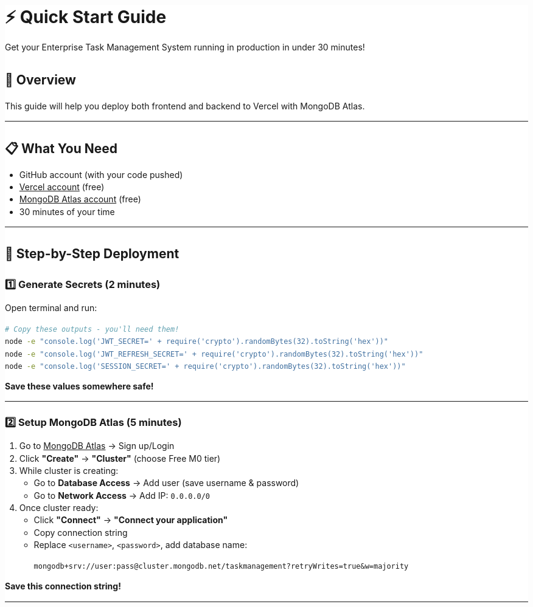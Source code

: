 # ⚡ Quick Start Guide

Get your Enterprise Task Management System running in production in under 30 minutes!

## 🎯 Overview

This guide will help you deploy both frontend and backend to Vercel with MongoDB Atlas.

---

## 📋 What You Need

- GitHub account (with your code pushed)
- [Vercel account](https://vercel.com) (free)
- [MongoDB Atlas account](https://mongodb.com/atlas) (free)
- 30 minutes of your time

---

## 🚀 Step-by-Step Deployment

### 1️⃣ Generate Secrets (2 minutes)

Open terminal and run:

```bash
# Copy these outputs - you'll need them!
node -e "console.log('JWT_SECRET=' + require('crypto').randomBytes(32).toString('hex'))"
node -e "console.log('JWT_REFRESH_SECRET=' + require('crypto').randomBytes(32).toString('hex'))"
node -e "console.log('SESSION_SECRET=' + require('crypto').randomBytes(32).toString('hex'))"
```

**Save these values somewhere safe!**

---

### 2️⃣ Setup MongoDB Atlas (5 minutes)

1. Go to [MongoDB Atlas](https://mongodb.com/atlas) → Sign up/Login
2. Click **"Create"** → **"Cluster"** (choose Free M0 tier)
3. While cluster is creating:
   - Go to **Database Access** → Add user (save username & password)
   - Go to **Network Access** → Add IP: `0.0.0.0/0`
4. Once cluster ready:
   - Click **"Connect"** → **"Connect your application"**
   - Copy connection string
   - Replace `<username>`, `<password>`, add database name:
     ```
     mongodb+srv://user:pass@cluster.mongodb.net/taskmanagement?retryWrites=true&w=majority
     ```

**Save this connection string!**

---